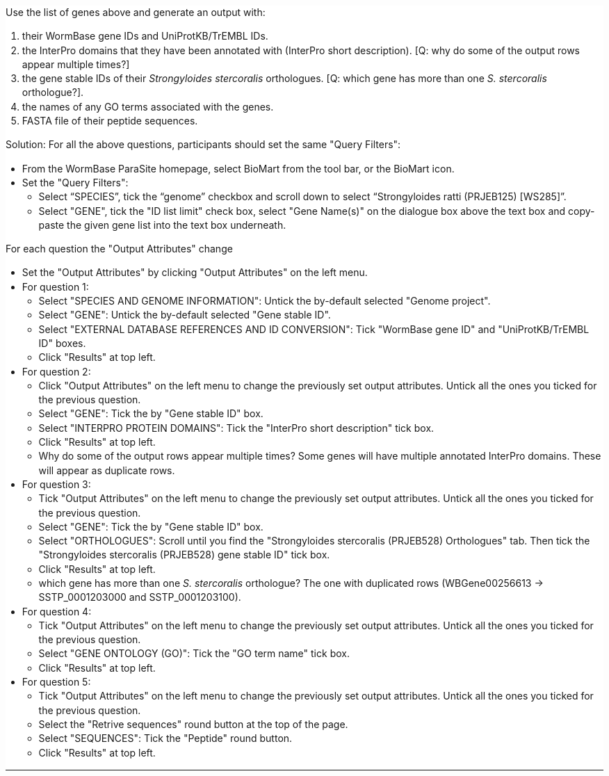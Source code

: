 Use the list of genes above and generate an output with:
1. their WormBase gene IDs and UniProtKB/TrEMBL IDs. 
2. the InterPro domains that they have been annotated with (InterPro short description). [Q: why do some of the output rows appear multiple times?]
3. the gene stable IDs of their _Strongyloides stercoralis_ orthologues. [Q: which gene has more than one _S. stercoralis_ orthologue?]. 
4. the names of any GO terms associated with the genes.
5. FASTA file of their peptide sequences.

Solution:
For all the above questions, participants should set the same "Query Filters":
- From the WormBase ParaSite homepage, select BioMart from the tool bar, or the BioMart icon. 
- Set the "Query Filters":
   * Select “SPECIES”, tick the “genome” checkbox and scroll down to select “Strongyloides ratti (PRJEB125) [WS285]”. 
   * Select "GENE", tick the "ID list limit" check box, select "Gene Name(s)" on the dialogue box above the text box and copy-paste the given gene list into the text box underneath.

For each question the "Output Attributes" change
- Set the "Output Attributes" by clicking "Output Attributes" on the left menu.
- For question 1:
  - Select "SPECIES AND GENOME INFORMATION": Untick the by-default selected "Genome project". 
  - Select "GENE": Untick the by-default selected "Gene stable ID". 
  - Select "EXTERNAL DATABASE REFERENCES AND ID CONVERSION": Tick "WormBase gene ID" and "UniProtKB/TrEMBL ID" boxes.
  - Click "Results" at top left.
- For question 2:
  - Click "Output Attributes" on the left menu to change the previously set output attributes. Untick all the ones you ticked for the previous question.
  - Select "GENE": Tick the by "Gene stable ID" box.
  - Select "INTERPRO PROTEIN DOMAINS": Tick the "InterPro short description" tick box.
  - Click "Results" at top left.
  - Why do some of the output rows appear multiple times? Some genes will have multiple annotated InterPro domains. These will appear as duplicate rows.
- For question 3:
  - Tick "Output Attributes" on the left menu to change the previously set output attributes. Untick all the ones you ticked for the previous question.
  - Select "GENE": Tick the by "Gene stable ID" box.
  - Select "ORTHOLOGUES": Scroll until you find the "Strongyloides stercoralis (PRJEB528) Orthologues" tab. Then tick the "Strongyloides stercoralis (PRJEB528) gene stable ID" tick box.
  - Click "Results" at top left.
  - which gene has more than one _S. stercoralis_ orthologue? The one with duplicated rows (WBGene00256613 -> SSTP_0001203000 and SSTP_0001203100).
- For question 4:
  - Tick "Output Attributes" on the left menu to change the previously set output attributes. Untick all the ones you ticked for the previous question.
  - Select "GENE ONTOLOGY (GO)": Tick the "GO term name" tick box.
  - Click "Results" at top left.
- For question 5:
  - Tick "Output Attributes" on the left menu to change the previously set output attributes. Untick all the ones you ticked for the previous question.
  - Select the "Retrive sequences" round button at the top of the page.
  - Select "SEQUENCES": Tick the "Peptide" round button.
  - Click "Results" at top left.

---